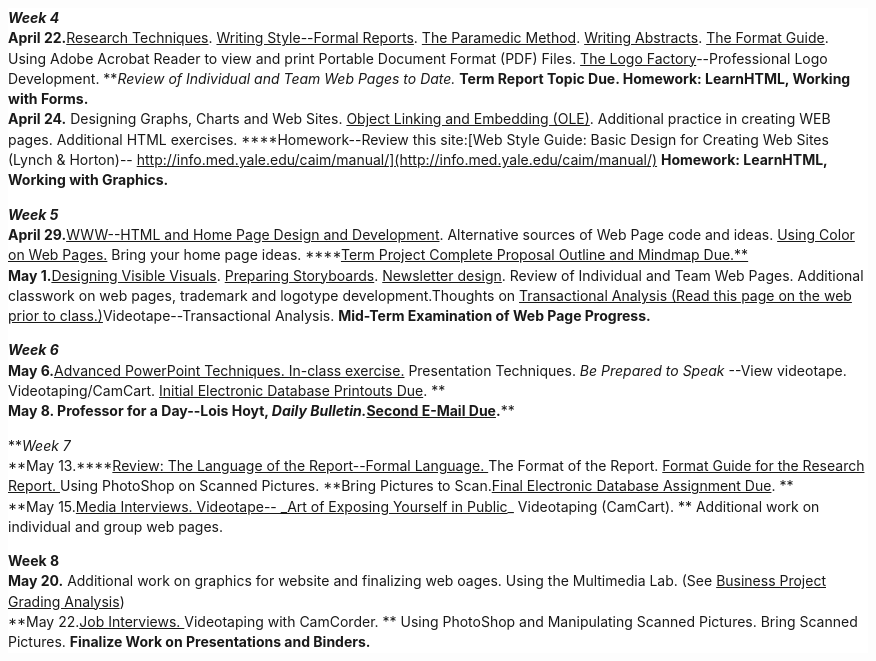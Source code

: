 **_Week 4_**  
**April 22.**[Research Techniques](../resources/slidesho/organize/index.htm).
[Writing Style--Formal Reports](../resources/forminfm.htm). [The Paramedic
Method](../resources/slidesho/paramedc/index.htm). [Writing
Abstracts](../resources/abstract.html). [The Format
Guide](../resources/formatgd.htm). Using Adobe Acrobat Reader to view and
print Portable Document Format (PDF) Files. [The Logo
Factory](http://www.thelogofactory.com/reception.html)\--Professional Logo
Development. **_Review of Individual and Team Web Pages to Date._ **Term
Report Topic Due. Homework: LearnHTML, Working with Forms.**  
**April 24.** Designing Graphs, Charts and Web Sites. [Object Linking and
Embedding (OLE)](../resources/ole.html). Additional practice in creating WEB
pages. Additional HTML exercises. ****Homework--Review this site:[Web Style
Guide: Basic Design for Creating Web Sites (Lynch & Horton)--
http://info.med.yale.edu/caim/manual/](http://info.med.yale.edu/caim/manual/)
**Homework: LearnHTML, Working with Graphics.**  
  
**_Week 5_**  
**April 29.**[WWW--HTML and Home Page Design and
Development](../resources/webpgs.htm). Alternative sources of Web Page code
and ideas. [Using Color on Web Pages.](../resources/colorweb.htm) Bring your
home page ideas. ****[Term Project Complete Proposal Outline and Mindmap
Due.**](../resources/proposal.htm)  
**May 1.**[Designing Visible
Visuals](../resources/slidesho/visvisb/index.htm). [Preparing
Storyboards](../resources/slidesho/organize/index.htm). [Newsletter
design](../resources/newstut.html). Review of Individual and Team Web Pages.
Additional classwork on web pages, trademark and logotype development.Thoughts
on [Transactional Analysis (Read this page on the web prior to
class.)](ta.html)Videotape--Transactional Analysis. **Mid-Term Examination of
Web Page Progress.**  
  
**_Week 6_**  
**May 6.**[Advanced PowerPoint Techniques. In-class
exercise.](../resources/ppttutor/ppttutor.html) Presentation Techniques. _Be
Prepared to Speak_ \--View videotape. Videotaping/CamCart. [Initial Electronic
Database Printouts Due](../resources/database.html). **  
**May 8. Professor for a Day--Lois Hoyt, _Daily Bulletin._[Second E-Mail
Due](email325.html).****  
  
**_Week 7_  
**May 13.****[Review: The Language of the Report--Formal Language.
](../resources/forminfm.htm) The Format of the Report. [Format Guide for the
Research Report. ](../resources/formatgd.htm) Using PhotoShop on Scanned
Pictures. **Bring Pictures to Scan.[Final Electronic Database Assignment
Due](../resources/database.html). **  
**May 15.[Media Interviews. Videotape-- _Art of Exposing Yourself in
Public](../resources/slidesho/mediaint/index.htm)_ Videotaping (CamCart). **
Additional work on individual and group web pages.  
  
**Week 8**  
**May 20.** Additional work on graphics for website and finalizing web oages.
Using the Multimedia Lab. (See [Business Project Grading
Analysis](../projgrdg.htm))  
**May 22.[Job Interviews. ](../324/interview.htm)Videotaping with CamCorder.
** Using PhotoShop and Manipulating Scanned Pictures. Bring Scanned Pictures.
**Finalize Work on Presentations and Binders.**  
  